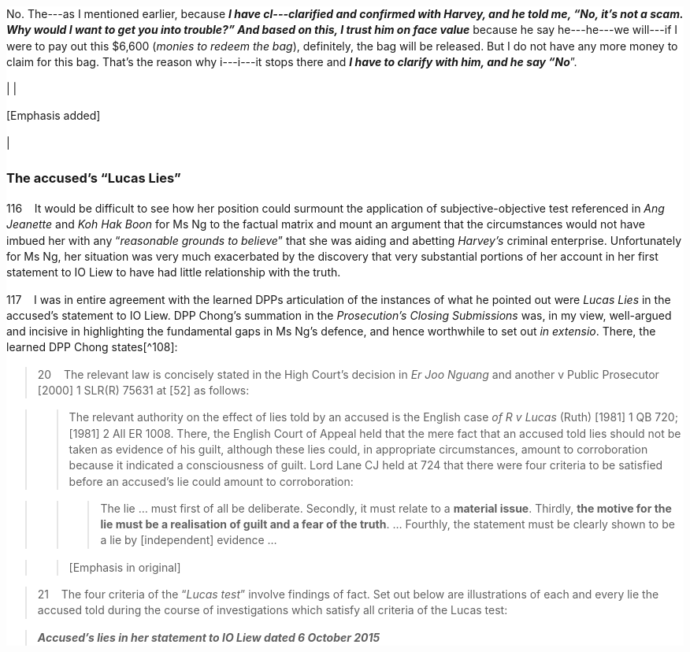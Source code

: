 No. The---as I mentioned earlier, because **_I have cl---clarified and confirmed with Harvey, and he told me, “No, it’s not a scam. Why would I want to get you into trouble?” And based on this, I trust him on face value_** because he say he---he---we will---if I were to pay out this $6,600 (_monies to redeem the bag_), definitely, the bag will be released. But I do not have any more money to claim for this bag. That’s the reason why i---i---it stops there and **_I have to clarify with him, and he say “No_**”.

 |
| 

\[Emphasis added\]

 |

  
  

### The accused’s “Lucas Lies”

116    It would be difficult to see how her position could surmount the application of subjective-objective test referenced in _Ang Jeanette_ and _Koh Hak Boon_ for Ms Ng to the factual matrix and mount an argument that the circumstances would not have imbued her with any “_reasonable grounds to believe_” that she was aiding and abetting _Harvey’s_ criminal enterprise. Unfortunately for Ms Ng, her situation was very much exacerbated by the discovery that very substantial portions of her account in her first statement to IO Liew to have had little relationship with the truth.

117    I was in entire agreement with the learned DPPs articulation of the instances of what he pointed out were _Lucas Lies_ in the accused’s statement to IO Liew. DPP Chong’s summation in the _Prosecution’s Closing Submissions_ was, in my view, well-argued and incisive in highlighting the fundamental gaps in Ms Ng’s defence, and hence worthwhile to set out _in extensio_. There, the learned DPP Chong states[^108]:

> 20    The relevant law is concisely stated in the High Court’s decision in _Er Joo Nguang_ and another v Public Prosecutor \[2000\] 1 SLR(R) 75631 at \[52\] as follows:

>> The relevant authority on the effect of lies told by an accused is the English case _of R v Lucas_ (Ruth) <span class="citation">\[1981\] 1 QB 720</span>; \[1981\] 2 All ER 1008. There, the English Court of Appeal held that the mere fact that an accused told lies should not be taken as evidence of his guilt, although these lies could, in appropriate circumstances, amount to corroboration because it indicated a consciousness of guilt. Lord Lane CJ held at 724 that there were four criteria to be satisfied before an accused’s lie could amount to corroboration:

>>> The lie … must first of all be deliberate. Secondly, it must relate to a **material issue**. Thirdly, **the motive for the lie must be a realisation of guilt and a fear of the truth**. … Fourthly, the statement must be clearly shown to be a lie by \[independent\] evidence …

>> \[Emphasis in original\]

> 21    The four criteria of the “_Lucas test_” involve findings of fact. Set out below are illustrations of each and every lie the accused told during the course of investigations which satisfy all criteria of the Lucas test:

> **_Accused’s lies in her statement to IO Liew dated 6 October 2015_**

